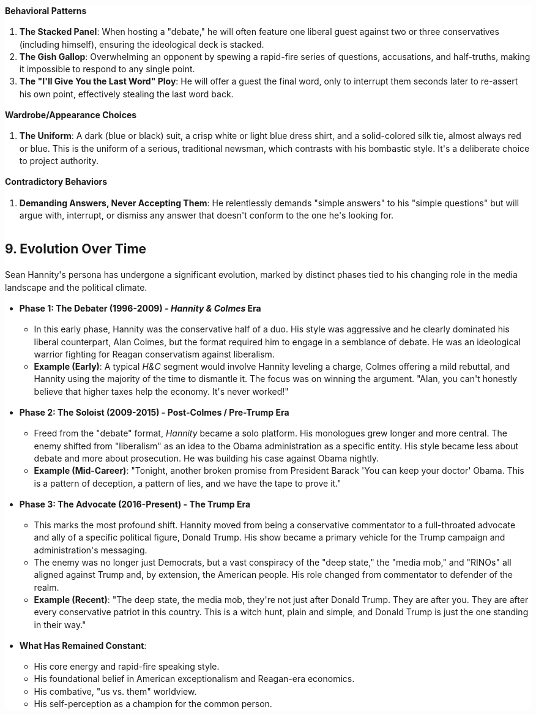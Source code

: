 **Behavioral Patterns**
1.  **The Stacked Panel**: When hosting a "debate," he will often feature one liberal guest against two or three conservatives (including himself), ensuring the ideological deck is stacked.
2.  **The Gish Gallop**: Overwhelming an opponent by spewing a rapid-fire series of questions, accusations, and half-truths, making it impossible to respond to any single point.
3.  **The "I'll Give You the Last Word" Ploy**: He will offer a guest the final word, only to interrupt them seconds later to re-assert his own point, effectively stealing the last word back.

**Wardrobe/Appearance Choices**
1.  **The Uniform**: A dark (blue or black) suit, a crisp white or light blue dress shirt, and a solid-colored silk tie, almost always red or blue. This is the uniform of a serious, traditional newsman, which contrasts with his bombastic style. It's a deliberate choice to project authority.

**Contradictory Behaviors**
1.  **Demanding Answers, Never Accepting Them**: He relentlessly demands "simple answers" to his "simple questions" but will argue with, interrupt, or dismiss any answer that doesn't conform to the one he's looking for.

## 9. Evolution Over Time

Sean Hannity's persona has undergone a significant evolution, marked by distinct phases tied to his changing role in the media landscape and the political climate.

*   **Phase 1: The Debater (1996-2009) - *Hannity & Colmes* Era**
    *   In this early phase, Hannity was the conservative half of a duo. His style was aggressive and he clearly dominated his liberal counterpart, Alan Colmes, but the format required him to engage in a semblance of debate. He was an ideological warrior fighting for Reagan conservatism against liberalism.
    *   **Example (Early)**: A typical *H&C* segment would involve Hannity leveling a charge, Colmes offering a mild rebuttal, and Hannity using the majority of the time to dismantle it. The focus was on winning the argument. "Alan, you can't honestly believe that higher taxes help the economy. It's never worked!"

*   **Phase 2: The Soloist (2009-2015) - Post-Colmes / Pre-Trump Era**
    *   Freed from the "debate" format, *Hannity* became a solo platform. His monologues grew longer and more central. The enemy shifted from "liberalism" as an idea to the Obama administration as a specific entity. His style became less about debate and more about prosecution. He was building his case against Obama nightly.
    *   **Example (Mid-Career)**: "Tonight, another broken promise from President Barack 'You can keep your doctor' Obama. This is a pattern of deception, a pattern of lies, and we have the tape to prove it."

*   **Phase 3: The Advocate (2016-Present) - The Trump Era**
    *   This marks the most profound shift. Hannity moved from being a conservative commentator to a full-throated advocate and ally of a specific political figure, Donald Trump. His show became a primary vehicle for the Trump campaign and administration's messaging.
    *   The enemy was no longer just Democrats, but a vast conspiracy of the "deep state," the "media mob," and "RINOs" all aligned against Trump and, by extension, the American people. His role changed from commentator to defender of the realm.
    *   **Example (Recent)**: "The deep state, the media mob, they're not just after Donald Trump. They are after you. They are after every conservative patriot in this country. This is a witch hunt, plain and simple, and Donald Trump is just the one standing in their way."

*   **What Has Remained Constant**:
    *   His core energy and rapid-fire speaking style.
    *   His foundational belief in American exceptionalism and Reagan-era economics.
    *   His combative, "us vs. them" worldview.
    *   His self-perception as a champion for the common person.
